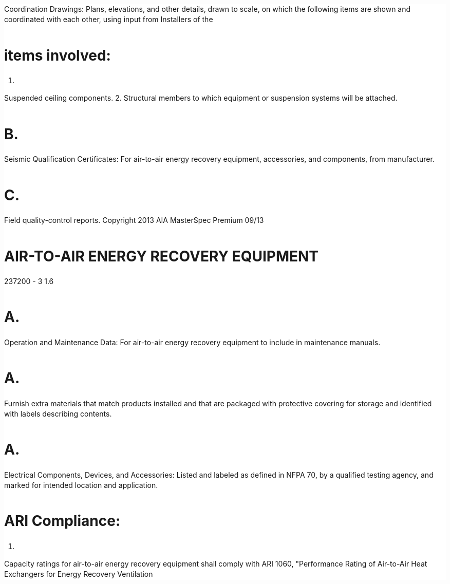 Coordination Drawings: Plans, elevations, and other details, drawn to scale, on which the
following items are shown and coordinated with each other, using input from Installers of the

# items involved:

1.
Suspended ceiling components.
2.
Structural members to which equipment or suspension systems will be attached.

# B.

Seismic Qualification Certificates: For air-to-air energy recovery equipment, accessories, and
components, from manufacturer.

# C.

Field quality-control reports.
Copyright 2013 AIA
MasterSpec Premium
09/13

# AIR-TO-AIR ENERGY RECOVERY EQUIPMENT

237200 - 3
1.6

# A.

Operation and Maintenance Data: For air-to-air energy recovery equipment to include in
maintenance manuals.

# A.

Furnish extra materials that match products installed and that are packaged with protective
covering for storage and identified with labels describing contents.

# A.

Electrical Components, Devices, and Accessories: Listed and labeled as defined in NFPA 70, by
a qualified testing agency, and marked for intended location and application.

# ARI Compliance:

1.
Capacity ratings for air-to-air energy recovery equipment shall comply with ARI 1060,
"Performance Rating of Air-to-Air Heat Exchangers for Energy Recovery Ventilation
